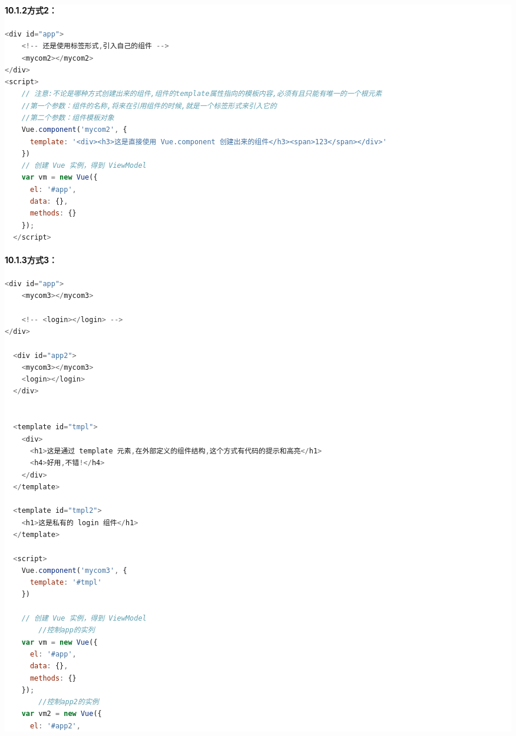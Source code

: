 #### 10.1.2方式2：

```js
<div id="app">
    <!-- 还是使用标签形式,引入自己的组件 -->
    <mycom2></mycom2>
</div>
<script>
    // 注意:不论是哪种方式创建出来的组件,组件的template属性指向的模板内容,必须有且只能有唯一的一个根元素
    //第一个参数：组件的名称,将来在引用组件的时候,就是一个标签形式来引入它的
    //第二个参数：组件模板对象
    Vue.component('mycom2', {
      template: '<div><h3>这是直接使用 Vue.component 创建出来的组件</h3><span>123</span></div>'
    })
    // 创建 Vue 实例，得到 ViewModel
    var vm = new Vue({
      el: '#app',
      data: {},
      methods: {}
    });
  </script>
```



#### 10.1.3方式3：

```js
<div id="app">
    <mycom3></mycom3>

    <!-- <login></login> -->
</div>

  <div id="app2">
    <mycom3></mycom3>
    <login></login>
  </div>

  
  <template id="tmpl">
    <div>
      <h1>这是通过 template 元素,在外部定义的组件结构,这个方式有代码的提示和高亮</h1>
      <h4>好用,不错!</h4>
    </div>
  </template>

  <template id="tmpl2">
    <h1>这是私有的 login 组件</h1>
  </template>

  <script>
    Vue.component('mycom3', {
      template: '#tmpl'
    })

    // 创建 Vue 实例，得到 ViewModel
		//控制app的实列
    var vm = new Vue({
      el: '#app',
      data: {},
      methods: {}
    });
		//控制app2的实例
    var vm2 = new Vue({
      el: '#app2',
```
